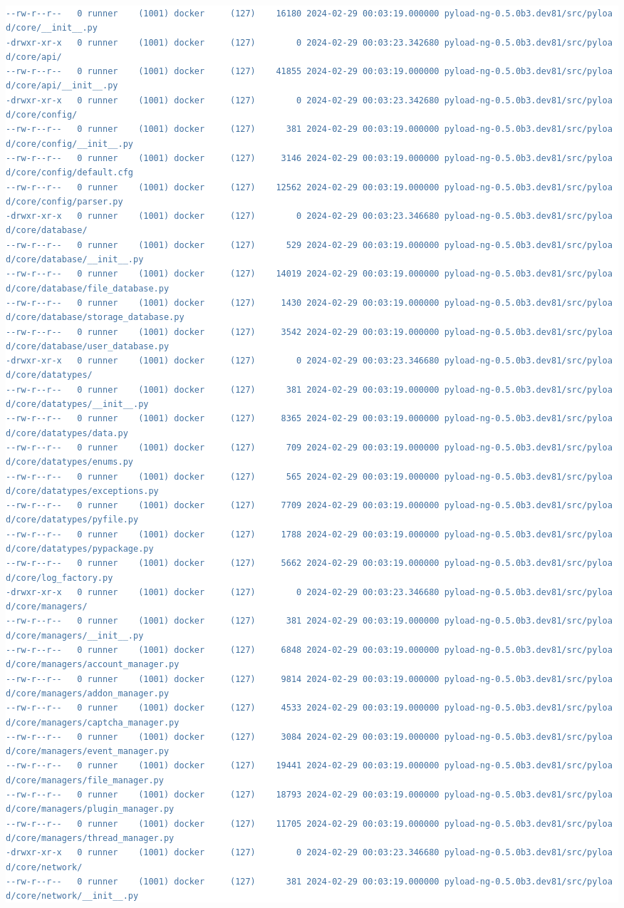 ```diff
--rw-r--r--   0 runner    (1001) docker     (127)    16180 2024-02-29 00:03:19.000000 pyload-ng-0.5.0b3.dev81/src/pyload/core/__init__.py
-drwxr-xr-x   0 runner    (1001) docker     (127)        0 2024-02-29 00:03:23.342680 pyload-ng-0.5.0b3.dev81/src/pyload/core/api/
--rw-r--r--   0 runner    (1001) docker     (127)    41855 2024-02-29 00:03:19.000000 pyload-ng-0.5.0b3.dev81/src/pyload/core/api/__init__.py
-drwxr-xr-x   0 runner    (1001) docker     (127)        0 2024-02-29 00:03:23.342680 pyload-ng-0.5.0b3.dev81/src/pyload/core/config/
--rw-r--r--   0 runner    (1001) docker     (127)      381 2024-02-29 00:03:19.000000 pyload-ng-0.5.0b3.dev81/src/pyload/core/config/__init__.py
--rw-r--r--   0 runner    (1001) docker     (127)     3146 2024-02-29 00:03:19.000000 pyload-ng-0.5.0b3.dev81/src/pyload/core/config/default.cfg
--rw-r--r--   0 runner    (1001) docker     (127)    12562 2024-02-29 00:03:19.000000 pyload-ng-0.5.0b3.dev81/src/pyload/core/config/parser.py
-drwxr-xr-x   0 runner    (1001) docker     (127)        0 2024-02-29 00:03:23.346680 pyload-ng-0.5.0b3.dev81/src/pyload/core/database/
--rw-r--r--   0 runner    (1001) docker     (127)      529 2024-02-29 00:03:19.000000 pyload-ng-0.5.0b3.dev81/src/pyload/core/database/__init__.py
--rw-r--r--   0 runner    (1001) docker     (127)    14019 2024-02-29 00:03:19.000000 pyload-ng-0.5.0b3.dev81/src/pyload/core/database/file_database.py
--rw-r--r--   0 runner    (1001) docker     (127)     1430 2024-02-29 00:03:19.000000 pyload-ng-0.5.0b3.dev81/src/pyload/core/database/storage_database.py
--rw-r--r--   0 runner    (1001) docker     (127)     3542 2024-02-29 00:03:19.000000 pyload-ng-0.5.0b3.dev81/src/pyload/core/database/user_database.py
-drwxr-xr-x   0 runner    (1001) docker     (127)        0 2024-02-29 00:03:23.346680 pyload-ng-0.5.0b3.dev81/src/pyload/core/datatypes/
--rw-r--r--   0 runner    (1001) docker     (127)      381 2024-02-29 00:03:19.000000 pyload-ng-0.5.0b3.dev81/src/pyload/core/datatypes/__init__.py
--rw-r--r--   0 runner    (1001) docker     (127)     8365 2024-02-29 00:03:19.000000 pyload-ng-0.5.0b3.dev81/src/pyload/core/datatypes/data.py
--rw-r--r--   0 runner    (1001) docker     (127)      709 2024-02-29 00:03:19.000000 pyload-ng-0.5.0b3.dev81/src/pyload/core/datatypes/enums.py
--rw-r--r--   0 runner    (1001) docker     (127)      565 2024-02-29 00:03:19.000000 pyload-ng-0.5.0b3.dev81/src/pyload/core/datatypes/exceptions.py
--rw-r--r--   0 runner    (1001) docker     (127)     7709 2024-02-29 00:03:19.000000 pyload-ng-0.5.0b3.dev81/src/pyload/core/datatypes/pyfile.py
--rw-r--r--   0 runner    (1001) docker     (127)     1788 2024-02-29 00:03:19.000000 pyload-ng-0.5.0b3.dev81/src/pyload/core/datatypes/pypackage.py
--rw-r--r--   0 runner    (1001) docker     (127)     5662 2024-02-29 00:03:19.000000 pyload-ng-0.5.0b3.dev81/src/pyload/core/log_factory.py
-drwxr-xr-x   0 runner    (1001) docker     (127)        0 2024-02-29 00:03:23.346680 pyload-ng-0.5.0b3.dev81/src/pyload/core/managers/
--rw-r--r--   0 runner    (1001) docker     (127)      381 2024-02-29 00:03:19.000000 pyload-ng-0.5.0b3.dev81/src/pyload/core/managers/__init__.py
--rw-r--r--   0 runner    (1001) docker     (127)     6848 2024-02-29 00:03:19.000000 pyload-ng-0.5.0b3.dev81/src/pyload/core/managers/account_manager.py
--rw-r--r--   0 runner    (1001) docker     (127)     9814 2024-02-29 00:03:19.000000 pyload-ng-0.5.0b3.dev81/src/pyload/core/managers/addon_manager.py
--rw-r--r--   0 runner    (1001) docker     (127)     4533 2024-02-29 00:03:19.000000 pyload-ng-0.5.0b3.dev81/src/pyload/core/managers/captcha_manager.py
--rw-r--r--   0 runner    (1001) docker     (127)     3084 2024-02-29 00:03:19.000000 pyload-ng-0.5.0b3.dev81/src/pyload/core/managers/event_manager.py
--rw-r--r--   0 runner    (1001) docker     (127)    19441 2024-02-29 00:03:19.000000 pyload-ng-0.5.0b3.dev81/src/pyload/core/managers/file_manager.py
--rw-r--r--   0 runner    (1001) docker     (127)    18793 2024-02-29 00:03:19.000000 pyload-ng-0.5.0b3.dev81/src/pyload/core/managers/plugin_manager.py
--rw-r--r--   0 runner    (1001) docker     (127)    11705 2024-02-29 00:03:19.000000 pyload-ng-0.5.0b3.dev81/src/pyload/core/managers/thread_manager.py
-drwxr-xr-x   0 runner    (1001) docker     (127)        0 2024-02-29 00:03:23.346680 pyload-ng-0.5.0b3.dev81/src/pyload/core/network/
--rw-r--r--   0 runner    (1001) docker     (127)      381 2024-02-29 00:03:19.000000 pyload-ng-0.5.0b3.dev81/src/pyload/core/network/__init__.py
```